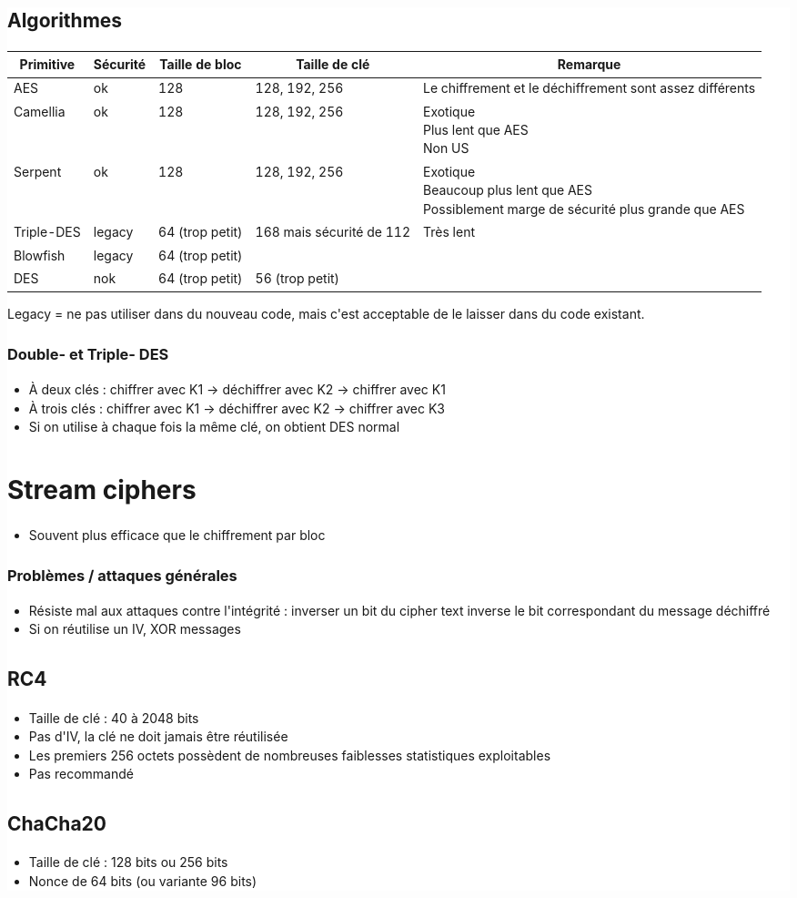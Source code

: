 ## Algorithmes

| Primitive  | Sécurité | Taille de bloc  | Taille de clé            | Remarque                                                                                     |
|------------|----------|-----------------|--------------------------|----------------------------------------------------------------------------------------------|
| AES        | ok       | 128             | 128, 192, 256            | Le chiffrement et le déchiffrement sont assez différents                                     |
| Camellia   | ok       | 128             | 128, 192, 256            | Exotique<br>Plus lent que AES<br>Non US                                                      |
| Serpent    | ok       | 128             | 128, 192, 256            | Exotique<br>Beaucoup plus lent que AES<br>Possiblement marge de sécurité plus grande que AES |
| Triple-DES | legacy   | 64 (trop petit) | 168 mais sécurité de 112 | Très lent                                                                                    |
| Blowfish   | legacy   | 64 (trop petit) |                          |                                                                                              |
| DES        | nok      | 64 (trop petit) | 56 (trop petit)          |                                                                                              |
Legacy = ne pas utiliser dans du nouveau code, mais c'est acceptable de le laisser dans du code existant.

### Double- et Triple- DES
- À deux clés : chiffrer avec K1 -> déchiffrer avec K2 -> chiffrer avec K1
- À trois clés : chiffrer avec K1 -> déchiffrer avec K2 -> chiffrer avec K3
- Si on utilise à chaque fois la même clé, on obtient DES normal

# Stream ciphers
- Souvent plus efficace que le chiffrement par bloc
### Problèmes / attaques générales
- Résiste mal aux attaques contre l'intégrité : inverser un bit du cipher text inverse le bit correspondant du message déchiffré
- Si on réutilise un IV, XOR messages
## RC4
- Taille de clé : 40 à 2048 bits
- Pas d'IV, la clé ne doit jamais être réutilisée
- Les premiers 256 octets possèdent de nombreuses faiblesses statistiques exploitables
- Pas recommandé
## ChaCha20
- Taille de clé : 128 bits ou 256 bits
- Nonce de 64 bits (ou variante 96 bits)